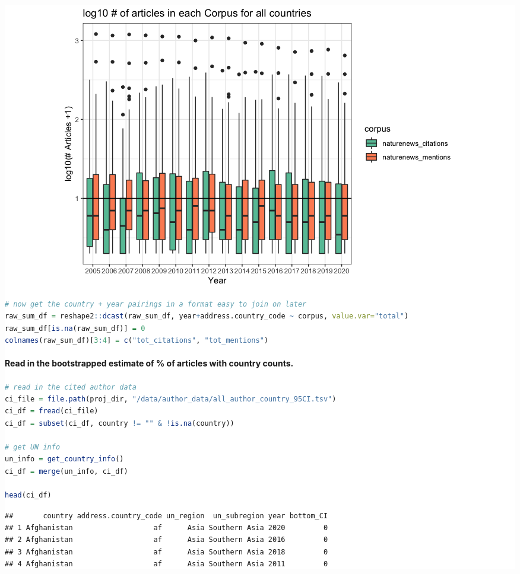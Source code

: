 <img src="mention_v_citation_files/figure-markdown_github/read_in_raw_counts-1.png" style="display: block; margin: auto;" />

``` r
# now get the country + year pairings in a format easy to join on later
raw_sum_df = reshape2::dcast(raw_sum_df, year+address.country_code ~ corpus, value.var="total")
raw_sum_df[is.na(raw_sum_df)] = 0
colnames(raw_sum_df)[3:4] = c("tot_citations", "tot_mentions")
```

#### Read in the bootstrapped estimate of % of articles with country counts.

``` r
# read in the cited author data
ci_file = file.path(proj_dir, "/data/author_data/all_author_country_95CI.tsv")
ci_df = fread(ci_file)
ci_df = subset(ci_df, country != "" & !is.na(country))

# get UN info
un_info = get_country_info()
ci_df = merge(un_info, ci_df)

head(ci_df)
```

    ##       country address.country_code un_region  un_subregion year bottom_CI
    ## 1 Afghanistan                   af      Asia Southern Asia 2020         0
    ## 2 Afghanistan                   af      Asia Southern Asia 2016         0
    ## 3 Afghanistan                   af      Asia Southern Asia 2018         0
    ## 4 Afghanistan                   af      Asia Southern Asia 2011         0